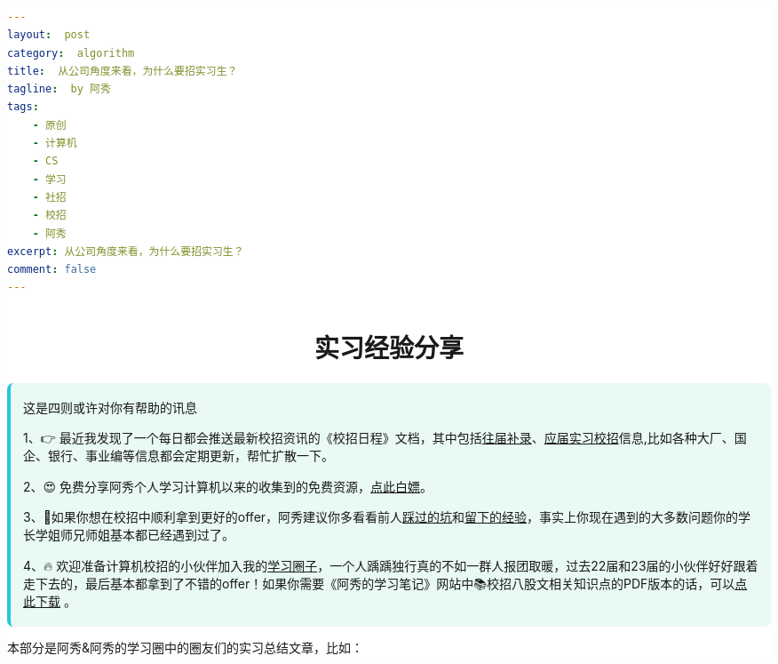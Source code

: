 ```yaml
---
layout:  post
category:  algorithm
title:  从公司角度来看，为什么要招实习生？
tagline:  by 阿秀
tags:
    - 原创
    - 计算机
    - CS
    - 学习
    - 社招
    - 校招
    - 阿秀
excerpt: 从公司角度来看，为什么要招实习生？
comment: false
---
```






<h1 align="center">实习经验分享</h1>

<div style="border-color: #24C6DC;
            background-color: #e9f9f3;         
            margin: 1rem 0;
        padding: .25rem 1rem;
        border-left-width: .3rem;
        border-left-style: solid;
        border-radius: .5rem;
        color: inherit;">
  <p>这是四则或许对你有帮助的讯息</p>
  <p>1、👉 最近我发现了一个每日都会推送最新校招资讯的《校招日程》文档，其中包括<a style="text-decoration: underline" href="https://flowus.cn/share/ee50d5eb-3cd5-4f74-880e-95b215dd4ff2" target="_blank">往届补录</a>、<a style="text-decoration: underline" href="https://flowus.cn/share/5f327c98-1e31-46c8-b86b-5ac6105e021f" target="_blank">应届实习校招</a>信息,比如各种大厂、国企、银行、事业编等信息都会定期更新，帮忙扩散一下。</p>  
  <p>2、😍
    免费分享阿秀个人学习计算机以来的收集到的免费资源，<a style="text-decoration: underline" href="/notes/07-resources/01-free/01-introduce.html" target="_blank">点此白嫖</a>。
  </p>
  <p>3、🚀如果你想在校招中顺利拿到更好的offer，阿秀建议你多看看前人<a style="text-decoration: underline" href="https://www.yuque.com/tuobaaxiu/httmmc/npg1k81zeq4wfpyz" target="_blank">踩过的坑</a>和<a style="text-decoration: underline"  target="_blank" href="https://www.yuque.com/tuobaaxiu/httmmc/gge9ppd0mbu2d3dp">留下的经验</a>，事实上你现在遇到的大多数问题你的学长学姐师兄师姐基本都已经遇到过了。
  </p>
  <p>4、🔥 欢迎准备计算机校招的小伙伴加入我的<a  style="text-decoration: underline" href="https://www.yuque.com/tuobaaxiu/httmmc/xg0otqvc17wfx4u9" target="_blank">学习圈子</a>，一个人踽踽独行真的不如一群人报团取暖，过去22届和23届的小伙伴好好跟着走下去的，最后基本都拿到了不错的offer！如果你需要《阿秀的学习笔记》网站中📚︎校招八股文相关知识点的PDF版本的话，可以<a style="text-decoration: underline" href="/notes/08-other/02-question.html#_5、如何下载阿秀的学习笔记内容pdf版本" target="_blank">点此下载</a> 。</p>   </div>

本部分是阿秀&阿秀的学习圈中的圈友们的实习总结文章，比如：

